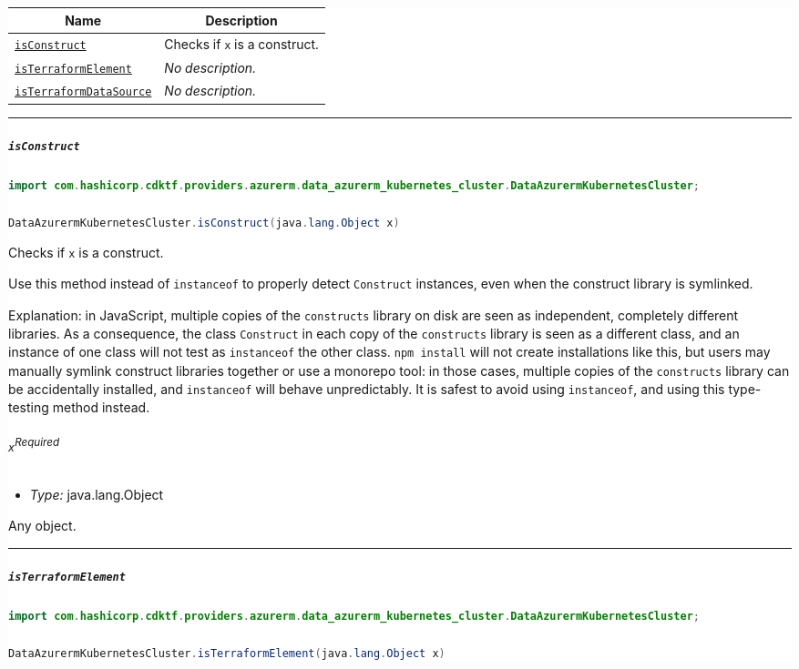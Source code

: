 | **Name** | **Description** |
| --- | --- |
| <code><a href="#@cdktf/provider-azurerm.dataAzurermKubernetesCluster.DataAzurermKubernetesCluster.isConstruct">isConstruct</a></code> | Checks if `x` is a construct. |
| <code><a href="#@cdktf/provider-azurerm.dataAzurermKubernetesCluster.DataAzurermKubernetesCluster.isTerraformElement">isTerraformElement</a></code> | *No description.* |
| <code><a href="#@cdktf/provider-azurerm.dataAzurermKubernetesCluster.DataAzurermKubernetesCluster.isTerraformDataSource">isTerraformDataSource</a></code> | *No description.* |

---

##### `isConstruct` <a name="isConstruct" id="@cdktf/provider-azurerm.dataAzurermKubernetesCluster.DataAzurermKubernetesCluster.isConstruct"></a>

```java
import com.hashicorp.cdktf.providers.azurerm.data_azurerm_kubernetes_cluster.DataAzurermKubernetesCluster;

DataAzurermKubernetesCluster.isConstruct(java.lang.Object x)
```

Checks if `x` is a construct.

Use this method instead of `instanceof` to properly detect `Construct`
instances, even when the construct library is symlinked.

Explanation: in JavaScript, multiple copies of the `constructs` library on
disk are seen as independent, completely different libraries. As a
consequence, the class `Construct` in each copy of the `constructs` library
is seen as a different class, and an instance of one class will not test as
`instanceof` the other class. `npm install` will not create installations
like this, but users may manually symlink construct libraries together or
use a monorepo tool: in those cases, multiple copies of the `constructs`
library can be accidentally installed, and `instanceof` will behave
unpredictably. It is safest to avoid using `instanceof`, and using
this type-testing method instead.

###### `x`<sup>Required</sup> <a name="x" id="@cdktf/provider-azurerm.dataAzurermKubernetesCluster.DataAzurermKubernetesCluster.isConstruct.parameter.x"></a>

- *Type:* java.lang.Object

Any object.

---

##### `isTerraformElement` <a name="isTerraformElement" id="@cdktf/provider-azurerm.dataAzurermKubernetesCluster.DataAzurermKubernetesCluster.isTerraformElement"></a>

```java
import com.hashicorp.cdktf.providers.azurerm.data_azurerm_kubernetes_cluster.DataAzurermKubernetesCluster;

DataAzurermKubernetesCluster.isTerraformElement(java.lang.Object x)
```

